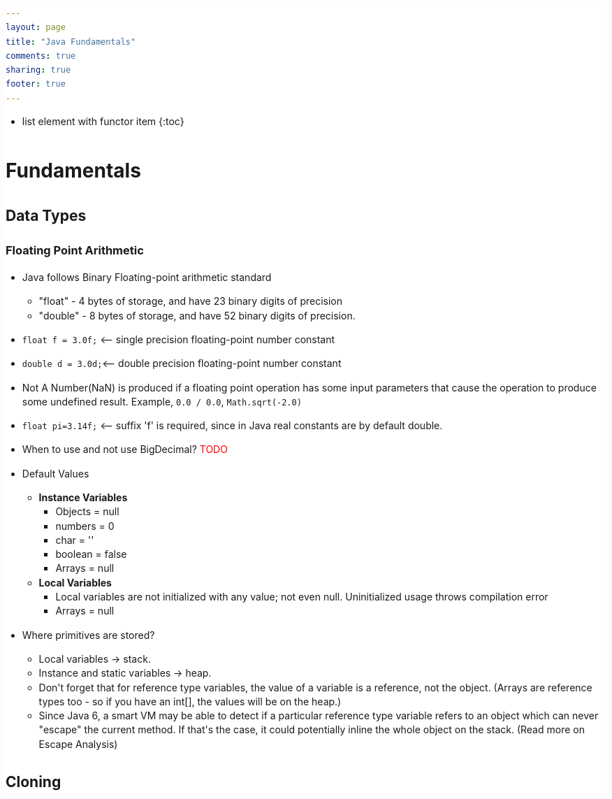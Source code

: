 ```yaml
---
layout: page
title: "Java Fundamentals"
comments: true
sharing: true
footer: true
---
```


* list element with functor item
{:toc}

# Fundamentals

## Data Types

### Floating Point Arithmetic

* Java follows Binary Floating-point arithmetic standard
  * "float" - 4 bytes of storage, and have 23 binary digits of precision
  * "double" - 8 bytes of storage, and have 52 binary digits of precision.
* `float f = 3.0f;` <-- single precision floating-point number constant
* `double d = 3.0d;`<-- double precision floating-point number constant
* Not A Number(NaN) is produced if a floating point operation has some input parameters that cause the operation to produce some undefined result. Example, `0.0 / 0.0`, `Math.sqrt(-2.0)`
* `float pi=3.14f;` <-- suffix 'f' is required, since in Java real constants are by default double.

* When to use and not use BigDecimal? <span style="color:red">TODO</span>
* Default Values
  * **Instance Variables**
    * Objects = null
    * numbers = 0
    * char = ''
    * boolean = false
    * Arrays = null
  * **Local Variables**
    * Local variables are not initialized with any value; not even null. Uninitialized usage throws compilation error
    * Arrays = null
* Where primitives are stored?
  * Local variables -> stack. 
  * Instance and static variables -> heap. 
  * Don't forget that for reference type variables, the value of a variable is a reference, not the object. (Arrays are reference types too - so if you have an int[], the values will be on the heap.)
  * Since Java 6, a smart VM may be able to detect if a particular reference type variable refers to an object which can never "escape" the current method. If that's the case, it could potentially inline the whole object on the stack. (Read more on Escape Analysis)

## Cloning
